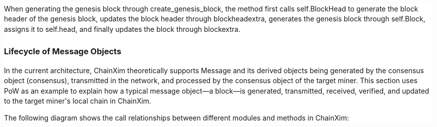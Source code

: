 When generating the genesis block through create_genesis_block, the method first calls self.BlockHead to generate the block header of the genesis block, updates the block header through blockheadextra, generates the genesis block through self.Block, assigns it to self.head, and finally updates the block through blockextra.

### Lifecycle of Message Objects

In the current architecture, ChainXim theoretically supports Message and its derived objects being generated by the consensus object (consensus), transmitted in the network, and processed by the consensus object of the target miner. This section uses PoW as an example to explain how a typical message object—a block—is generated, transmitted, received, verified, and updated to the target miner's local chain in ChainXim.

The following diagram shows the call relationships between different modules and methods in ChainXim:
